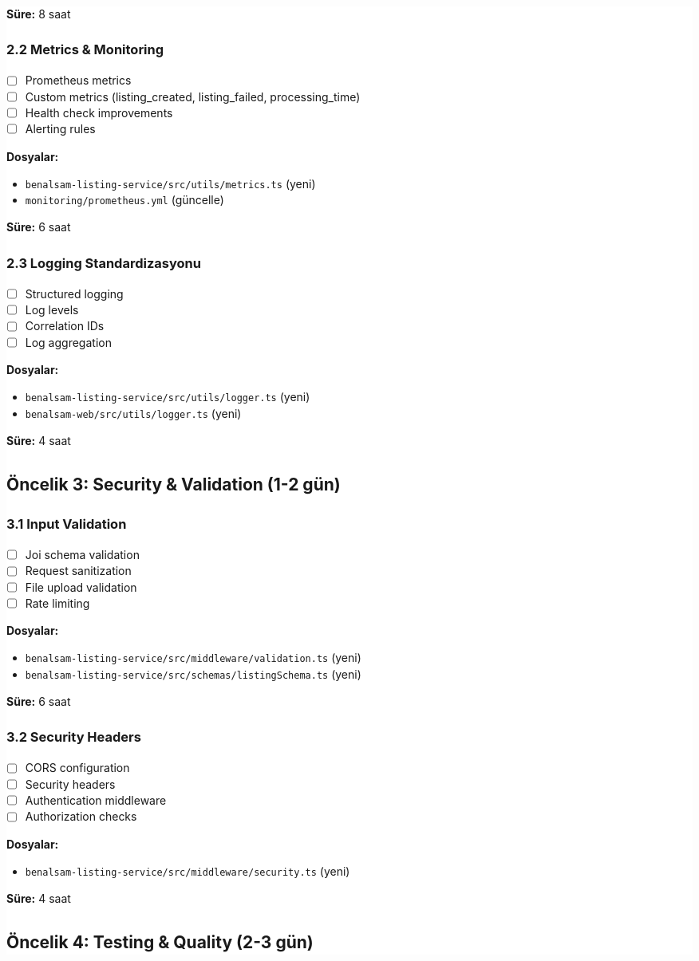 **Süre:** 8 saat

### **2.2 Metrics & Monitoring**
- [ ] Prometheus metrics
- [ ] Custom metrics (listing_created, listing_failed, processing_time)
- [ ] Health check improvements
- [ ] Alerting rules

**Dosyalar:**
- `benalsam-listing-service/src/utils/metrics.ts` (yeni)
- `monitoring/prometheus.yml` (güncelle)

**Süre:** 6 saat

### **2.3 Logging Standardizasyonu**
- [ ] Structured logging
- [ ] Log levels
- [ ] Correlation IDs
- [ ] Log aggregation

**Dosyalar:**
- `benalsam-listing-service/src/utils/logger.ts` (yeni)
- `benalsam-web/src/utils/logger.ts` (yeni)

**Süre:** 4 saat

## **Öncelik 3: Security & Validation (1-2 gün)**

### **3.1 Input Validation**
- [ ] Joi schema validation
- [ ] Request sanitization
- [ ] File upload validation
- [ ] Rate limiting

**Dosyalar:**
- `benalsam-listing-service/src/middleware/validation.ts` (yeni)
- `benalsam-listing-service/src/schemas/listingSchema.ts` (yeni)

**Süre:** 6 saat

### **3.2 Security Headers**
- [ ] CORS configuration
- [ ] Security headers
- [ ] Authentication middleware
- [ ] Authorization checks

**Dosyalar:**
- `benalsam-listing-service/src/middleware/security.ts` (yeni)

**Süre:** 4 saat

## **Öncelik 4: Testing & Quality (2-3 gün)**
